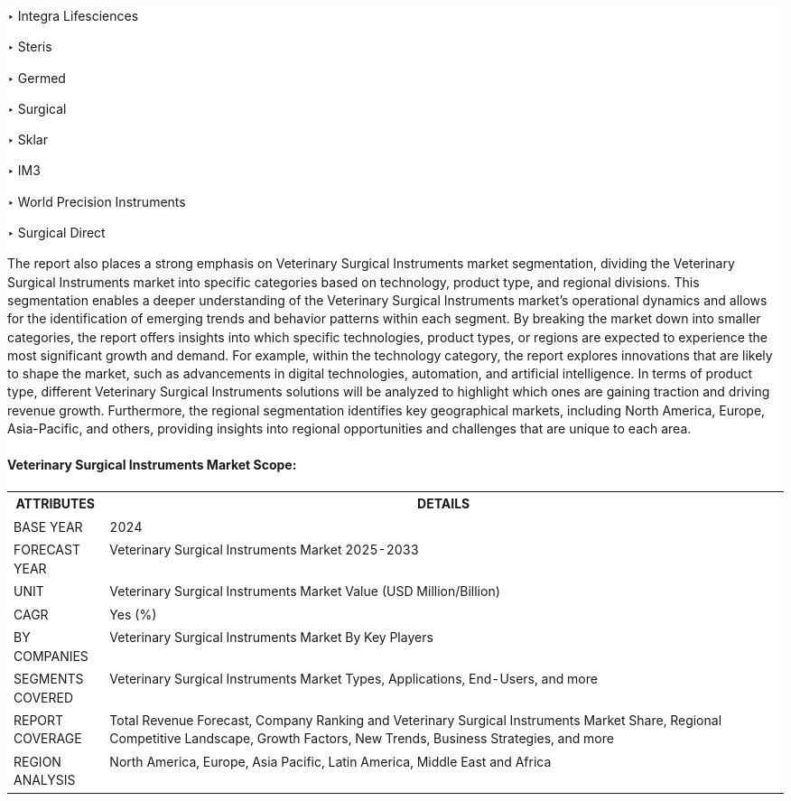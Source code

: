 ‣ Integra Lifesciences

‣ Steris

‣ Germed

‣ Surgical

‣ Sklar

‣ IM3

‣ World Precision Instruments

‣ Surgical Direct

The report also places a strong emphasis on Veterinary Surgical Instruments market segmentation, dividing the Veterinary Surgical Instruments market into specific categories based on technology, product type, and regional divisions. This segmentation enables a deeper understanding of the Veterinary Surgical Instruments market’s operational dynamics and allows for the identification of emerging trends and behavior patterns within each segment. By breaking the market down into smaller categories, the report offers insights into which specific technologies, product types, or regions are expected to experience the most significant growth and demand. For example, within the technology category, the report explores innovations that are likely to shape the market, such as advancements in digital technologies, automation, and artificial intelligence. In terms of product type, different Veterinary Surgical Instruments solutions will be analyzed to highlight which ones are gaining traction and driving revenue growth. Furthermore, the regional segmentation identifies key geographical markets, including North America, Europe, Asia-Pacific, and others, providing insights into regional opportunities and challenges that are unique to each area.

<h4>Veterinary Surgical Instruments Market Scope:</h4>
<table>
<tr>
<th>ATTRIBUTES</th>
<th>DETAILS</th>
</tr>
<tr>
<td>BASE YEAR</td>
<td>2024</td>
</tr>
<tr>
<td>FORECAST YEAR</td>
<td>Veterinary Surgical Instruments Market 2025-2033</td>
</tr>
<tr>
<td>UNIT</td>
<td>Veterinary Surgical Instruments Market Value (USD Million/Billion)</td>
<tr>
<td>CAGR</td>
<td>Yes (%)</td>
</tr>
</tr>
<tr>
<td>BY COMPANIES</td>
<td>Veterinary Surgical Instruments Market By Key Players</td>
</tr>
<tr>
<td>SEGMENTS COVERED</td>
<td>Veterinary Surgical Instruments Market Types, Applications, End-Users, and more</td>
</tr>
<tr>
<td>REPORT COVERAGE</td>
<td>Total Revenue Forecast, Company Ranking and Veterinary Surgical Instruments Market Share, Regional Competitive Landscape, Growth Factors, New Trends, Business Strategies, and more</td>
</tr>
<tr>
<td>REGION ANALYSIS</td>
<td>North America, Europe, Asia Pacific, Latin America, Middle East and Africa</td>